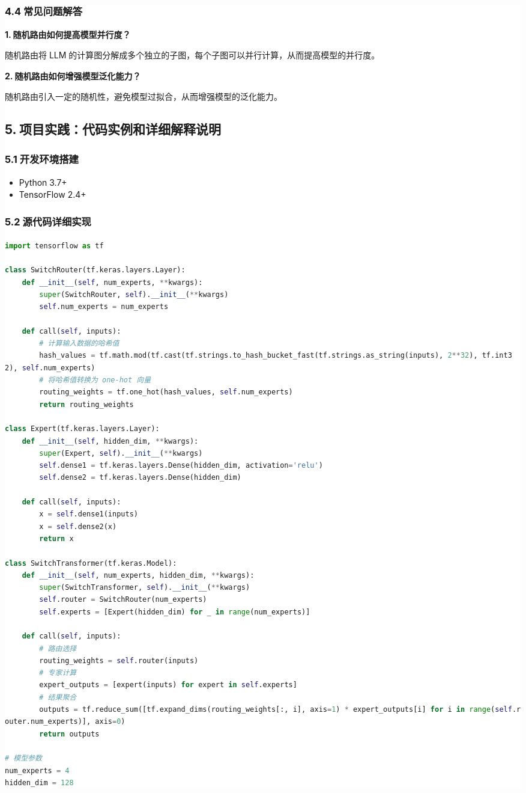 ### 4.4 常见问题解答

**1. 随机路由如何提高模型并行度？**

随机路由将 LLM 的计算图分解成多个独立的子图，每个子图可以并行计算，从而提高模型的并行度。

**2. 随机路由如何增强模型泛化能力？**

随机路由引入一定的随机性，避免模型过拟合，从而增强模型的泛化能力。

## 5. 项目实践：代码实例和详细解释说明

### 5.1 开发环境搭建

- Python 3.7+
- TensorFlow 2.4+

### 5.2 源代码详细实现

```python
import tensorflow as tf

class SwitchRouter(tf.keras.layers.Layer):
    def __init__(self, num_experts, **kwargs):
        super(SwitchRouter, self).__init__(**kwargs)
        self.num_experts = num_experts

    def call(self, inputs):
        # 计算输入数据的哈希值
        hash_values = tf.math.mod(tf.cast(tf.strings.to_hash_bucket_fast(tf.strings.as_string(inputs), 2**32), tf.int32), self.num_experts)
        # 将哈希值转换为 one-hot 向量
        routing_weights = tf.one_hot(hash_values, self.num_experts)
        return routing_weights

class Expert(tf.keras.layers.Layer):
    def __init__(self, hidden_dim, **kwargs):
        super(Expert, self).__init__(**kwargs)
        self.dense1 = tf.keras.layers.Dense(hidden_dim, activation='relu')
        self.dense2 = tf.keras.layers.Dense(hidden_dim)

    def call(self, inputs):
        x = self.dense1(inputs)
        x = self.dense2(x)
        return x

class SwitchTransformer(tf.keras.Model):
    def __init__(self, num_experts, hidden_dim, **kwargs):
        super(SwitchTransformer, self).__init__(**kwargs)
        self.router = SwitchRouter(num_experts)
        self.experts = [Expert(hidden_dim) for _ in range(num_experts)]

    def call(self, inputs):
        # 路由选择
        routing_weights = self.router(inputs)
        # 专家计算
        expert_outputs = [expert(inputs) for expert in self.experts]
        # 结果聚合
        outputs = tf.reduce_sum([tf.expand_dims(routing_weights[:, i], axis=1) * expert_outputs[i] for i in range(self.router.num_experts)], axis=0)
        return outputs

# 模型参数
num_experts = 4
hidden_dim = 128
```
